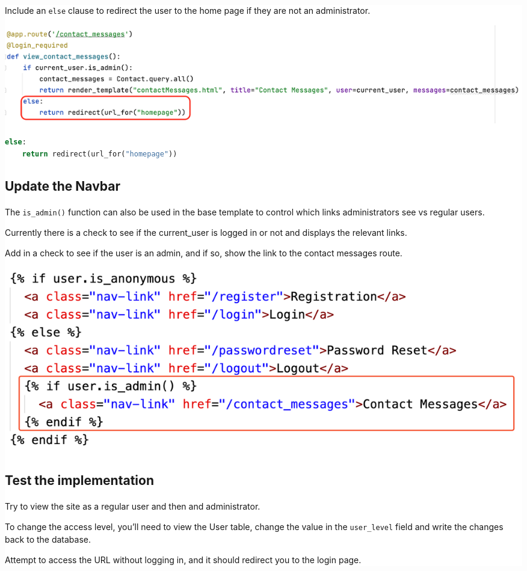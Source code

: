 Include an `else` clause to redirect the user to the home page if they are not an administrator. 

![Screen Shot 2022-09-05 at 10.45.11 pm.png](_images/Screen_Shot_2022-09-05_at_10.45.11_pm.png)

```python
else:
	return redirect(url_for("homepage"))
```

## Update the Navbar

The `is_admin()` function can also be used in the base template to control which links administrators see vs regular users.

Currently there is a check to see if the current_user is logged in or not and displays the relevant links.

Add in a check to see if the user is an admin, and if so, show the link to the contact messages route.

![Untitled](_images/Untitled.png)

## Test the implementation

Try to view the site as a regular user and then and administrator.

To change the access level, you’ll need to view the User table, change the value in the `user_level` field and write the changes back to the database.

Attempt to access the URL without logging in, and it should redirect you to the login page.
